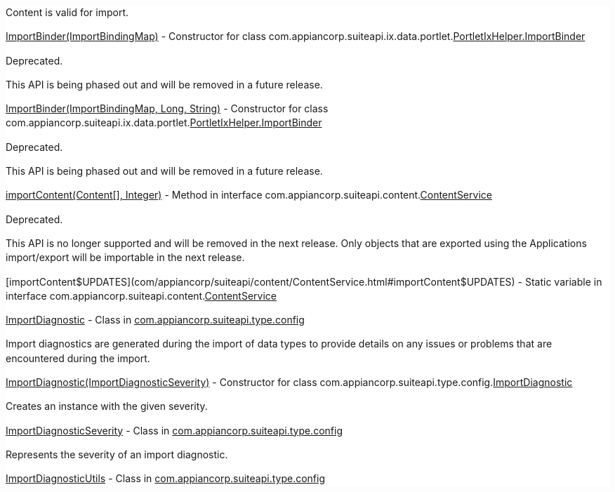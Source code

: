 Content is valid for import.

[ImportBinder(ImportBindingMap)](com/appiancorp/suiteapi/ix/data/portlet/PortletIxHelper.ImportBinder.html#%3Cinit%3E\(com.appiancorp.ix.binding.ImportBindingMap\)) - Constructor for class com.appiancorp.suiteapi.ix.data.portlet.[PortletIxHelper.ImportBinder](com/appiancorp/suiteapi/ix/data/portlet/PortletIxHelper.ImportBinder.html "class in com.appiancorp.suiteapi.ix.data.portlet")

Deprecated.

This API is being phased out and will be removed in a future release.

[ImportBinder(ImportBindingMap, Long, String)](com/appiancorp/suiteapi/ix/data/portlet/PortletIxHelper.ImportBinder.html#%3Cinit%3E\(com.appiancorp.ix.binding.ImportBindingMap,java.lang.Long,java.lang.String\)) - Constructor for class com.appiancorp.suiteapi.ix.data.portlet.[PortletIxHelper.ImportBinder](com/appiancorp/suiteapi/ix/data/portlet/PortletIxHelper.ImportBinder.html "class in com.appiancorp.suiteapi.ix.data.portlet")

Deprecated.

This API is being phased out and will be removed in a future release.

[importContent(Content\[\], Integer)](com/appiancorp/suiteapi/content/ContentService.html#importContent\(com.appiancorp.suiteapi.content.Content%5B%5D,java.lang.Integer\)) - Method in interface com.appiancorp.suiteapi.content.[ContentService](com/appiancorp/suiteapi/content/ContentService.html "interface in com.appiancorp.suiteapi.content")

Deprecated.

This API is no longer supported and will be removed in the next release. Only objects that are exported using the Applications import/export will be importable in the next release.

[importContent$UPDATES](com/appiancorp/suiteapi/content/ContentService.html#importContent$UPDATES) - Static variable in interface com.appiancorp.suiteapi.content.[ContentService](com/appiancorp/suiteapi/content/ContentService.html "interface in com.appiancorp.suiteapi.content")

[ImportDiagnostic](com/appiancorp/suiteapi/type/config/ImportDiagnostic.html "class in com.appiancorp.suiteapi.type.config") - Class in [com.appiancorp.suiteapi.type.config](com/appiancorp/suiteapi/type/config/package-summary.html)

Import diagnostics are generated during the import of data types to provide details on any issues or problems that are encountered during the import.

[ImportDiagnostic(ImportDiagnosticSeverity)](com/appiancorp/suiteapi/type/config/ImportDiagnostic.html#%3Cinit%3E\(com.appiancorp.suiteapi.type.config.ImportDiagnosticSeverity\)) - Constructor for class com.appiancorp.suiteapi.type.config.[ImportDiagnostic](com/appiancorp/suiteapi/type/config/ImportDiagnostic.html "class in com.appiancorp.suiteapi.type.config")

Creates an instance with the given severity.

[ImportDiagnosticSeverity](com/appiancorp/suiteapi/type/config/ImportDiagnosticSeverity.html "class in com.appiancorp.suiteapi.type.config") - Class in [com.appiancorp.suiteapi.type.config](com/appiancorp/suiteapi/type/config/package-summary.html)

Represents the severity of an import diagnostic.

[ImportDiagnosticUtils](com/appiancorp/suiteapi/type/config/ImportDiagnosticUtils.html "class in com.appiancorp.suiteapi.type.config") - Class in [com.appiancorp.suiteapi.type.config](com/appiancorp/suiteapi/type/config/package-summary.html)
